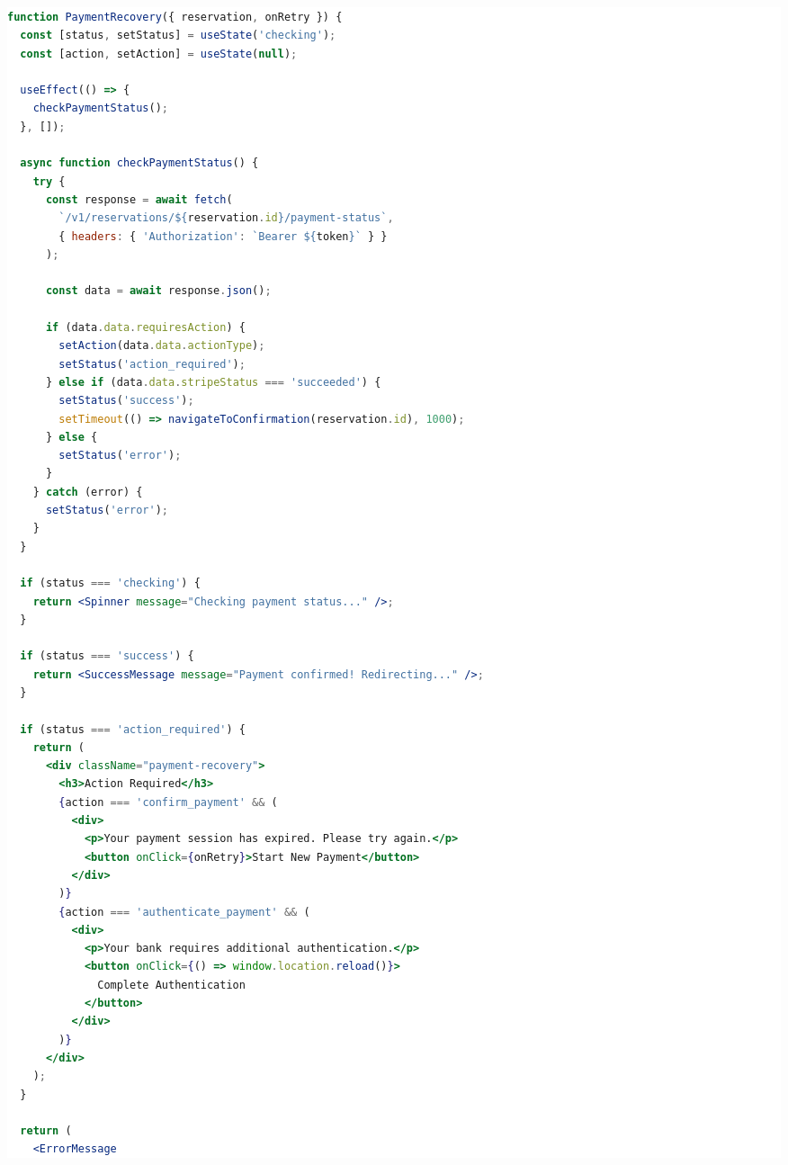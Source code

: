 ```jsx
function PaymentRecovery({ reservation, onRetry }) {
  const [status, setStatus] = useState('checking');
  const [action, setAction] = useState(null);

  useEffect(() => {
    checkPaymentStatus();
  }, []);

  async function checkPaymentStatus() {
    try {
      const response = await fetch(
        `/v1/reservations/${reservation.id}/payment-status`,
        { headers: { 'Authorization': `Bearer ${token}` } }
      );
      
      const data = await response.json();
      
      if (data.data.requiresAction) {
        setAction(data.data.actionType);
        setStatus('action_required');
      } else if (data.data.stripeStatus === 'succeeded') {
        setStatus('success');
        setTimeout(() => navigateToConfirmation(reservation.id), 1000);
      } else {
        setStatus('error');
      }
    } catch (error) {
      setStatus('error');
    }
  }

  if (status === 'checking') {
    return <Spinner message="Checking payment status..." />;
  }

  if (status === 'success') {
    return <SuccessMessage message="Payment confirmed! Redirecting..." />;
  }

  if (status === 'action_required') {
    return (
      <div className="payment-recovery">
        <h3>Action Required</h3>
        {action === 'confirm_payment' && (
          <div>
            <p>Your payment session has expired. Please try again.</p>
            <button onClick={onRetry}>Start New Payment</button>
          </div>
        )}
        {action === 'authenticate_payment' && (
          <div>
            <p>Your bank requires additional authentication.</p>
            <button onClick={() => window.location.reload()}>
              Complete Authentication
            </button>
          </div>
        )}
      </div>
    );
  }

  return (
    <ErrorMessage 
```